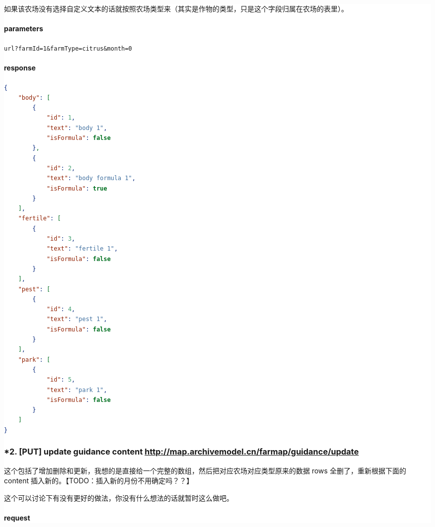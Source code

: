 如果该农场没有选择自定义文本的话就按照农场类型来（其实是作物的类型，只是这个字段归属在农场的表里）。

#### parameters

`url?farmId=1&farmType=citrus&month=0`

#### response

```json
{
    "body": [
        {
            "id": 1,
            "text": "body 1",
            "isFormula": false
        },
        {
            "id": 2,
            "text": "body formula 1",
            "isFormula": true
        }
    ],
    "fertile": [
        {
            "id": 3,
            "text": "fertile 1",
            "isFormula": false
        }
    ],
    "pest": [
        {
            "id": 4,
            "text": "pest 1",
            "isFormula": false
        }
    ],
    "park": [
        {
            "id": 5,
            "text": "park 1",
            "isFormula": false
        }
    ]
}
```

### \*2. [PUT] update guidance content http://map.archivemodel.cn/farmap/guidance/update

这个包括了增加删除和更新，我想的是直接给一个完整的数组，然后把对应农场对应类型原来的数据 rows 全删了，重新根据下面的 content 插入新的。【TODO：插入新的月份不用确定吗？？】

这个可以讨论下有没有更好的做法，你没有什么想法的话就暂时这么做吧。

#### request

